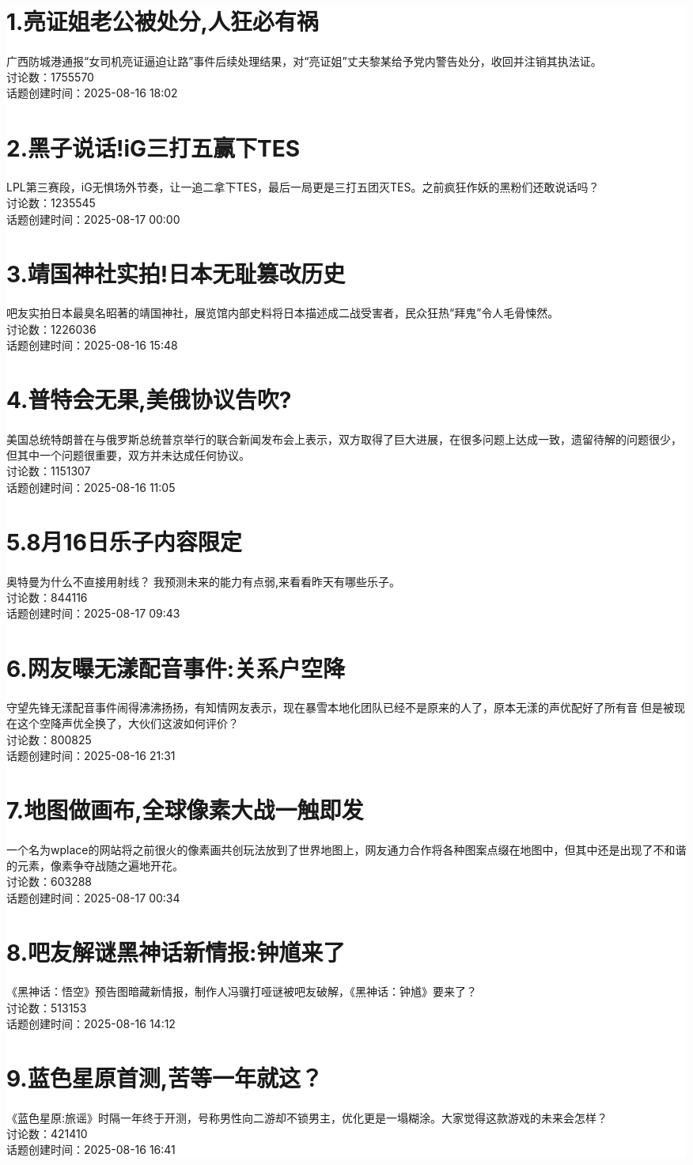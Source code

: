 # 1.亮证姐老公被处分,人狂必有祸  
广西防城港通报“女司机亮证逼迫让路”事件后续处理结果，对“亮证姐”丈夫黎某给予党内警告处分，收回并注销其执法证。  
讨论数：1755570  
话题创建时间：2025-08-16 18:02

# 2.黑子说话!iG三打五赢下TES  
LPL第三赛段，iG无惧场外节奏，让一追二拿下TES，最后一局更是三打五团灭TES。之前疯狂作妖的黑粉们还敢说话吗？  
讨论数：1235545  
话题创建时间：2025-08-17 00:00

# 3.靖国神社实拍!日本无耻篡改历史  
吧友实拍日本最臭名昭著的靖国神社，展览馆内部史料将日本描述成二战受害者，民众狂热“拜鬼”令人毛骨悚然。  
讨论数：1226036  
话题创建时间：2025-08-16 15:48

# 4.普特会无果,美俄协议告吹?  
美国总统特朗普在与俄罗斯总统普京举行的联合新闻发布会上表示，双方取得了巨大进展，在很多问题上达成一致，遗留待解的问题很少，但其中一个问题很重要，双方并未达成任何协议。  
讨论数：1151307  
话题创建时间：2025-08-16 11:05

# 5.8月16日乐子内容限定  
奥特曼为什么不直接用射线？	我预测未来的能力有点弱,来看看昨天有哪些乐子。  
讨论数：844116  
话题创建时间：2025-08-17 09:43

# 6.网友曝无漾配音事件:关系户空降  
守望先锋无漾配音事件闹得沸沸扬扬，有知情网友表示，现在暴雪本地化团队已经不是原来的人了，原本无漾的声优配好了所有音 但是被现在这个空降声优全换了，大伙们这波如何评价？  
讨论数：800825  
话题创建时间：2025-08-16 21:31

# 7.地图做画布,全球像素大战一触即发  
一个名为wplace的网站将之前很火的像素画共创玩法放到了世界地图上，网友通力合作将各种图案点缀在地图中，但其中还是出现了不和谐的元素，像素争夺战随之遍地开花。  
讨论数：603288  
话题创建时间：2025-08-17 00:34

# 8.吧友解谜黑神话新情报:钟馗来了  
《黑神话：悟空》预告图暗藏新情报，制作人冯骥打哑谜被吧友破解，《黑神话：钟馗》要来了？  
讨论数：513153  
话题创建时间：2025-08-16 14:12

# 9.蓝色星原首测,苦等一年就这？  
《蓝色星原:旅谣》时隔一年终于开测，号称男性向二游却不锁男主，优化更是一塌糊涂。大家觉得这款游戏的未来会怎样？  
讨论数：421410  
话题创建时间：2025-08-16 16:41
